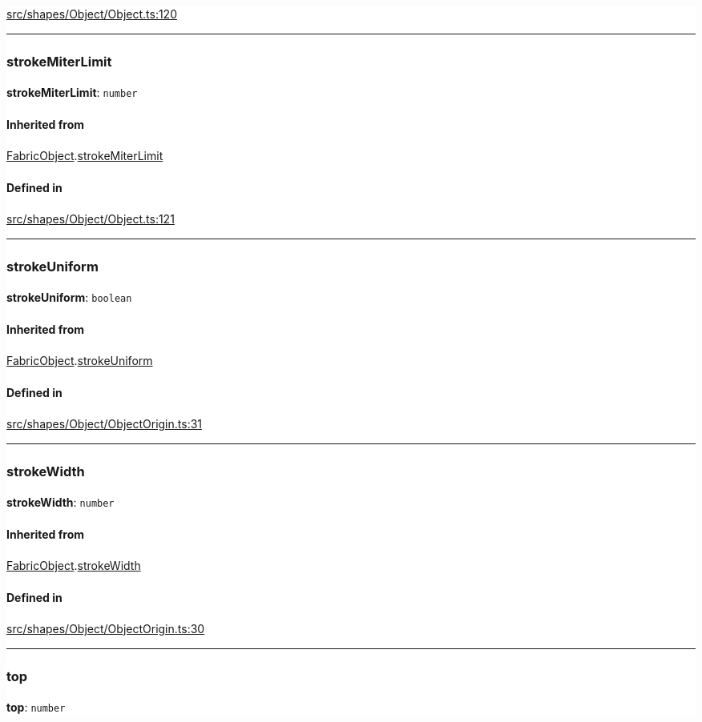 [src/shapes/Object/Object.ts:120](https://github.com/fabricjs/fabric.js/blob/078809453/src/shapes/Object/Object.ts#L120)

___

### strokeMiterLimit

 **strokeMiterLimit**: `number`

#### Inherited from

[FabricObject](/apidocs/classes/FabricObject.md).[strokeMiterLimit](/apidocs/classes/FabricObject.md#strokemiterlimit)

#### Defined in

[src/shapes/Object/Object.ts:121](https://github.com/fabricjs/fabric.js/blob/078809453/src/shapes/Object/Object.ts#L121)

___

### strokeUniform

 **strokeUniform**: `boolean`

#### Inherited from

[FabricObject](/apidocs/classes/FabricObject.md).[strokeUniform](/apidocs/classes/FabricObject.md#strokeuniform)

#### Defined in

[src/shapes/Object/ObjectOrigin.ts:31](https://github.com/fabricjs/fabric.js/blob/078809453/src/shapes/Object/ObjectOrigin.ts#L31)

___

### strokeWidth

 **strokeWidth**: `number`

#### Inherited from

[FabricObject](/apidocs/classes/FabricObject.md).[strokeWidth](/apidocs/classes/FabricObject.md#strokewidth)

#### Defined in

[src/shapes/Object/ObjectOrigin.ts:30](https://github.com/fabricjs/fabric.js/blob/078809453/src/shapes/Object/ObjectOrigin.ts#L30)

___

### top

 **top**: `number`
